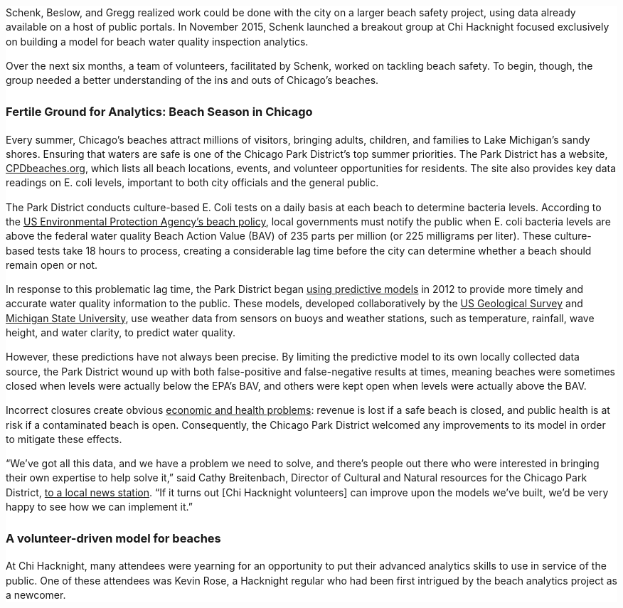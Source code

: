Schenk, Beslow, and Gregg realized work could be done with the city on a larger beach safety project, using data already available on a host of public portals. In November 2015, Schenk launched a breakout group at Chi Hacknight focused exclusively on building a model for beach water quality inspection analytics. 

Over the next six months, a team of volunteers, facilitated by Schenk, worked on tackling beach safety. To begin, though, the group needed a better understanding of the ins and outs of Chicago’s beaches.

### Fertile Ground for Analytics: Beach Season in Chicago      

Every summer, Chicago’s beaches attract millions of visitors, bringing adults, children, and families to Lake Michigan’s sandy shores. Ensuring that waters are safe is one of the Chicago Park District’s top summer priorities. The Park District has a website, [CPDbeaches.org](http://www.cpdbeaches.com/home.cfm), which lists all beach locations, events, and volunteer opportunities for residents. The site also provides key data readings on E. coli levels, important to both city officials and the general public. 

The Park District conducts culture-based E. Coli tests on a daily basis at each beach to determine bacteria levels. According to the [US Environmental Protection Agency’s beach policy](https://www.epa.gov/beach-tech/about-beach-act), local governments must notify the public when E. coli bacteria levels are above the federal water quality Beach Action Value (BAV) of 235 parts per million (or 225 milligrams per liter). These culture-based tests take 18 hours to process, creating a considerable lag time before the city can determine whether a beach should remain open or not.

In response to this problematic lag time, the Park District began [using predictive models](http://www.youtube.com/watch?v=5GTUW_NBXu4) in 2012 to provide more timely and accurate water quality information to the public. These models, developed collaboratively by the [US Geological Survey](https://www.usgs.gov/) and [Michigan State University](https://msu.edu/), use weather data from sensors on buoys and weather stations, such as temperature, rainfall, wave height, and water clarity, to predict water quality.

However, these predictions have not always been precise. By limiting the predictive model to its own locally collected data source, the Park District wound up with both false-positive and false-negative results at times, meaning beaches were sometimes closed when levels were actually below the EPA’s BAV, and others were kept open when levels were actually above the BAV.

Incorrect closures create obvious [economic and health problems](http://pubs.acs.org/doi/abs/10.1021/es034905z): revenue is lost if a safe beach is closed, and public health is at risk if a contaminated beach is open. Consequently, the Chicago Park District welcomed any improvements to its model in order to mitigate these effects. 

“We’ve got all this data, and we have a problem we need to solve, and there’s people out there who were interested in bringing their own expertise to help solve it,” said Cathy Breitenbach, Director of Cultural and Natural resources for the Chicago Park District, [to a local news station](https://www.wbez.org/shows/wbez-news/its-official-beach-season-in-chicago-begins-now/cb7a9981-b8b0-4475-bd34-4e93a7b32827). “If it turns out [Chi Hacknight volunteers] can improve upon the models we’ve built, we’d be very happy to see how we can implement it.”

### A volunteer-driven model for beaches

At Chi Hacknight, many attendees were yearning for an opportunity to put their advanced analytics skills to use in service of the public. One of these attendees was Kevin Rose, a Hacknight regular who had been first intrigued by the beach analytics project as a newcomer.    
